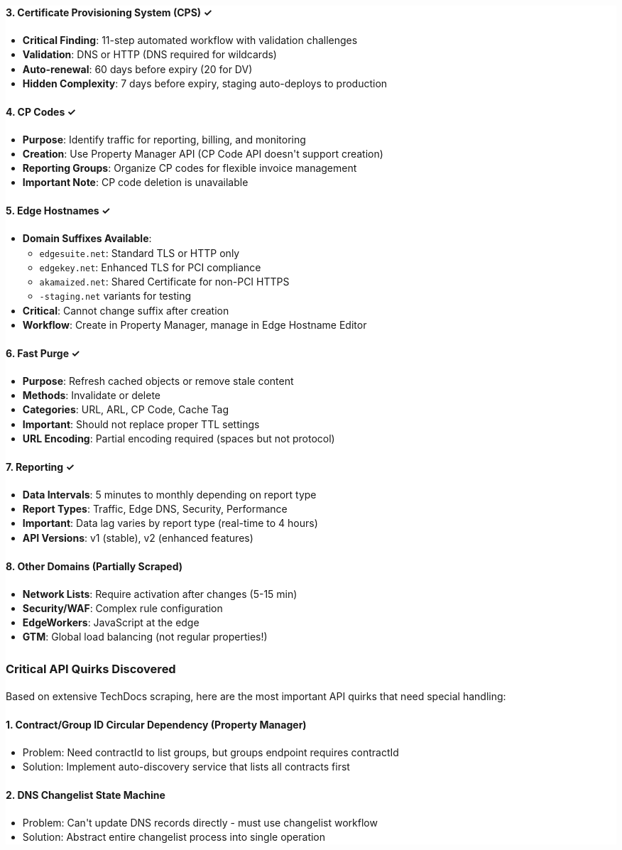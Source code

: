 #### 3. **Certificate Provisioning System (CPS)** ✓
- **Critical Finding**: 11-step automated workflow with validation challenges
- **Validation**: DNS or HTTP (DNS required for wildcards)
- **Auto-renewal**: 60 days before expiry (20 for DV)
- **Hidden Complexity**: 7 days before expiry, staging auto-deploys to production

#### 4. **CP Codes** ✓
- **Purpose**: Identify traffic for reporting, billing, and monitoring
- **Creation**: Use Property Manager API (CP Code API doesn't support creation)
- **Reporting Groups**: Organize CP codes for flexible invoice management
- **Important Note**: CP code deletion is unavailable

#### 5. **Edge Hostnames** ✓
- **Domain Suffixes Available**:
  - `edgesuite.net`: Standard TLS or HTTP only
  - `edgekey.net`: Enhanced TLS for PCI compliance
  - `akamaized.net`: Shared Certificate for non-PCI HTTPS
  - `-staging.net` variants for testing
- **Critical**: Cannot change suffix after creation
- **Workflow**: Create in Property Manager, manage in Edge Hostname Editor

#### 6. **Fast Purge** ✓
- **Purpose**: Refresh cached objects or remove stale content
- **Methods**: Invalidate or delete
- **Categories**: URL, ARL, CP Code, Cache Tag
- **Important**: Should not replace proper TTL settings
- **URL Encoding**: Partial encoding required (spaces but not protocol)

#### 7. **Reporting** ✓
- **Data Intervals**: 5 minutes to monthly depending on report type
- **Report Types**: Traffic, Edge DNS, Security, Performance
- **Important**: Data lag varies by report type (real-time to 4 hours)
- **API Versions**: v1 (stable), v2 (enhanced features)

#### 8. **Other Domains** (Partially Scraped)
- **Network Lists**: Require activation after changes (5-15 min)
- **Security/WAF**: Complex rule configuration
- **EdgeWorkers**: JavaScript at the edge
- **GTM**: Global load balancing (not regular properties!)

### Critical API Quirks Discovered

Based on extensive TechDocs scraping, here are the most important API quirks that need special handling:

#### 1. **Contract/Group ID Circular Dependency (Property Manager)**
- Problem: Need contractId to list groups, but groups endpoint requires contractId
- Solution: Implement auto-discovery service that lists all contracts first

#### 2. **DNS Changelist State Machine**
- Problem: Can't update DNS records directly - must use changelist workflow
- Solution: Abstract entire changelist process into single operation

